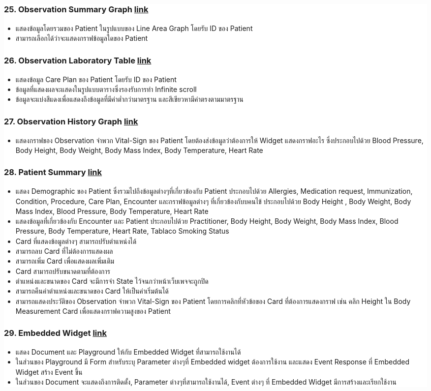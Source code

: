 ### 25. Observation Summary Graph [link](https://hms-widget.bonmek.com/embedded-widget/observation/summary-graph?patientId=0debf275-d585-4897-a8eb-25726def1ed5)
- แสดงข้อมูลโดยรวมของ Patient ในรูปแบบของ Line Area Graph โดยรับ ID ของ Patient
- สามารถเลือกได้ว่าจะแสดงกราฟข้อมูลใดของ Patient

### 26. Observation Laboratory Table [link](https://hms-widget.bonmek.com/embedded-widget/observation/laboratory-table?patientId=0debf275-d585-4897-a8eb-25726def1ed5&encounterId=3898f0f9-385e-478d-be25-5f05719e80af&max=20)
- แสดงข้อมูล Care Plan ของ Patient โดยรับ ID ของ Patient
- ข้อมูลที่แสดงผลจะแสดงในรูปแบบตารางซึ่งรองรับการทำ Infinite scroll
- ข้อมูลจะแบ่งสีแดงเพื่อแสดงถึงข้อมูลที่มีค่าต่ำกว่ามาตรฐาน และสีเขียวหามีค่าตรงตามมาตรฐาน

### 27. Observation History Graph [link](https://hms-widget.bonmek.com/embedded-widget/observation/history-graph?patientId=0debf275-d585-4897-a8eb-25726def1ed5&selectedCard=bloodPressure)
- แสดงกราฟของ Observation จำพวก Vital-Sign ของ Patient โดยต้องส่งข้อมูลว่าต้องการให้ Widget แสดงกราฟอะไร ซึ่งประกอบไปด้วย Blood Pressure, Body Height, Body Weight, Body Mass Index, Body Temperature, Heart Rate

### 28. Patient Summary [link](https://hms-widget.bonmek.com/embedded-widget/patient-summary?patientId=0debf275-d585-4897-a8eb-25726def1ed5&encounterId=3898f0f9-385e-478d-be25-5f05719e80af)
- แสดง Demographic ของ Patient ซึ่งรวมไปถึงข้อมูลต่างๆที่เกี่ยวข้องกับ Patient ประกอบไปด้วย Allergies, Medication request, Immunization, Condition, Procedure, Care Plan, Encounter และกราฟข้อมูลต่างๆ ที่เกี่ยวข้องกับบคนไข้ ประกอบไปด้วย Body Height , Body Weight, Body Mass Index, Blood Pressure, Body Temperature, Heart Rate 
- แสดงข้อมูลที่เกี่ยวข้องกับ Encounter และ Patient ประกอบไปด้วย Practitioner, Body Height, Body Weight, Body Mass Index, Blood Pressure, Body Temperature, Heart Rate, Tablaco Smoking Status
- Card ที่แสดงข้อมูลต่างๆ สามารถปรับตำแหน่งได้
- สามารถลบ Card ที่ไม่ต้องการแสดงผล
- สามารถเพิ่ม Card เพื่อแสดงผลเพิ่มเติม
- Card สามารถปรับขนาดตามที่ต้องการ
- ตำแหน่งและขนาดของ Card จะมีการจำ State ไว้จนกว่าหน้าเว็บเพจจะถูกปิด
- สามารถคืนค่าตำแหน่งและขนาดของ Card ให้เป็นค่าเริ่มต้นได้
- สามารถแสดงประวัติของ Observation จำพวก Vital-Sign ของ Patient โดยการคลิกที่หัวข้อของ Card ที่ต้องการแสดงกราฟ เช่น คลิก Height ใน Body Measurement Card เพื่อแสดงกราฟความสูงของ Patient

### 29. Embedded Widget [link](https://hms-widget.bonmek.com/embedded-widget)
- แสดง Document และ Playground ให้กับ Embedded Widget ที่สามารถใช้งานได้
- ในส่วนของ Playground มี Form สำหรับระบุ Parameter ต่างๆที่ Embedded widget ต้องการใช้งาน และแสดง Event Response ที่ Embedded Widget สร้าง Event ขึ้น
- ในส่วนของ Document จะแสดงถึงการติดตั้ง, Parameter ต่างๆที่สามารถใช้งานได้, Event ต่างๆ ที่ Embedded Widget มีการสร้างและเรียกใช้งาน 